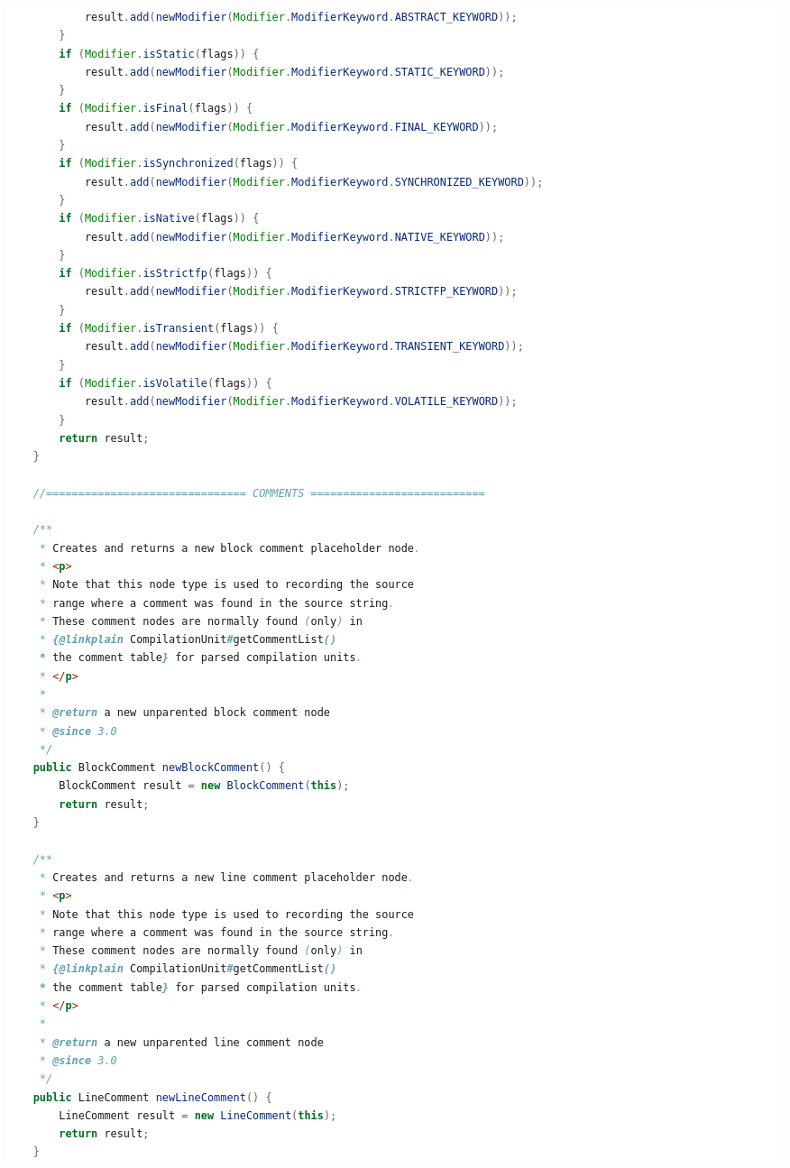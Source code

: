 ```java
			result.add(newModifier(Modifier.ModifierKeyword.ABSTRACT_KEYWORD));
		}
		if (Modifier.isStatic(flags)) {
			result.add(newModifier(Modifier.ModifierKeyword.STATIC_KEYWORD));
		}
		if (Modifier.isFinal(flags)) {
			result.add(newModifier(Modifier.ModifierKeyword.FINAL_KEYWORD));
		}
		if (Modifier.isSynchronized(flags)) {
			result.add(newModifier(Modifier.ModifierKeyword.SYNCHRONIZED_KEYWORD));
		}
		if (Modifier.isNative(flags)) {
			result.add(newModifier(Modifier.ModifierKeyword.NATIVE_KEYWORD));
		}
		if (Modifier.isStrictfp(flags)) {
			result.add(newModifier(Modifier.ModifierKeyword.STRICTFP_KEYWORD));
		}
		if (Modifier.isTransient(flags)) {
			result.add(newModifier(Modifier.ModifierKeyword.TRANSIENT_KEYWORD));
		}
		if (Modifier.isVolatile(flags)) {
			result.add(newModifier(Modifier.ModifierKeyword.VOLATILE_KEYWORD));
		}
		return result;
	}

	//=============================== COMMENTS ===========================

	/**
	 * Creates and returns a new block comment placeholder node.
	 * <p>
	 * Note that this node type is used to recording the source
	 * range where a comment was found in the source string.
	 * These comment nodes are normally found (only) in 
	 * {@linkplain CompilationUnit#getCommentList() 
	 * the comment table} for parsed compilation units.
	 * </p>
	 * 
	 * @return a new unparented block comment node
	 * @since 3.0
	 */
	public BlockComment newBlockComment() {
		BlockComment result = new BlockComment(this);
		return result;
	}
	
	/**
	 * Creates and returns a new line comment placeholder node.
	 * <p>
	 * Note that this node type is used to recording the source
	 * range where a comment was found in the source string.
	 * These comment nodes are normally found (only) in 
	 * {@linkplain CompilationUnit#getCommentList() 
	 * the comment table} for parsed compilation units.
	 * </p>
	 * 
	 * @return a new unparented line comment node
	 * @since 3.0
	 */
	public LineComment newLineComment() {
		LineComment result = new LineComment(this);
		return result;
	}
```